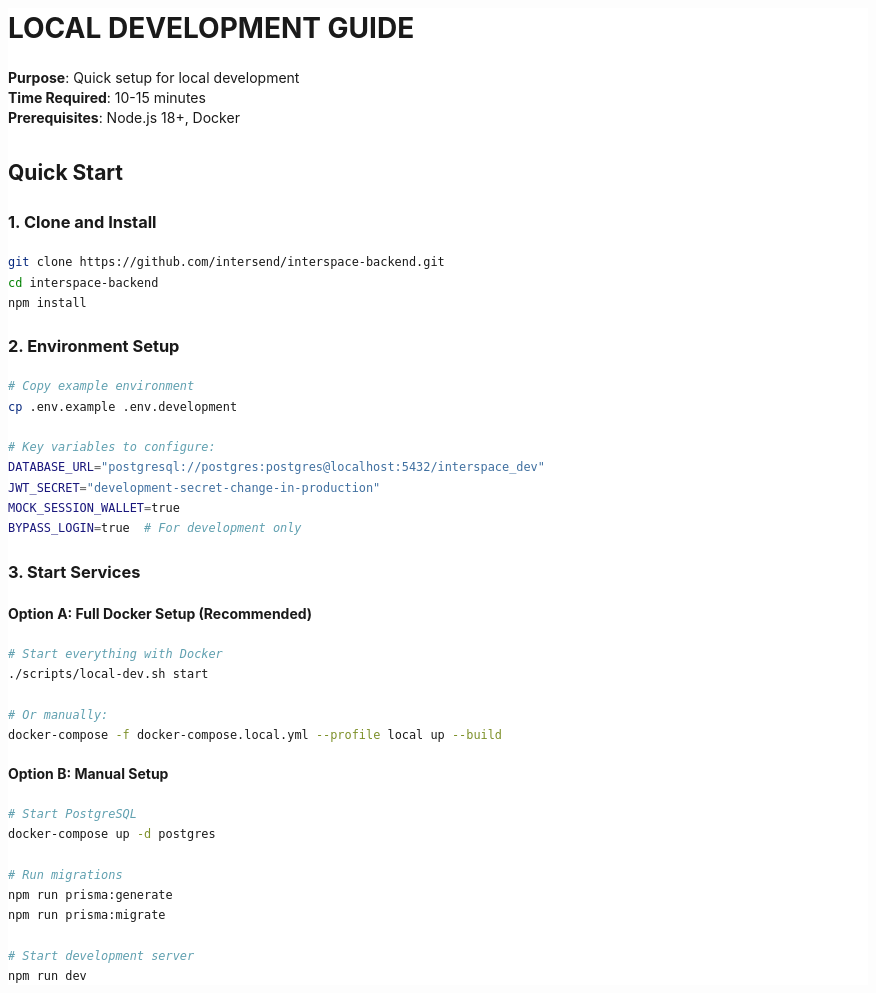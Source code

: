 # LOCAL DEVELOPMENT GUIDE

**Purpose**: Quick setup for local development  
**Time Required**: 10-15 minutes  
**Prerequisites**: Node.js 18+, Docker

## Quick Start

### 1. Clone and Install
```bash
git clone https://github.com/intersend/interspace-backend.git
cd interspace-backend
npm install
```

### 2. Environment Setup
```bash
# Copy example environment
cp .env.example .env.development

# Key variables to configure:
DATABASE_URL="postgresql://postgres:postgres@localhost:5432/interspace_dev"
JWT_SECRET="development-secret-change-in-production"
MOCK_SESSION_WALLET=true
BYPASS_LOGIN=true  # For development only
```

### 3. Start Services

#### Option A: Full Docker Setup (Recommended)
```bash
# Start everything with Docker
./scripts/local-dev.sh start

# Or manually:
docker-compose -f docker-compose.local.yml --profile local up --build
```

#### Option B: Manual Setup
```bash
# Start PostgreSQL
docker-compose up -d postgres

# Run migrations
npm run prisma:generate
npm run prisma:migrate

# Start development server
npm run dev
```
